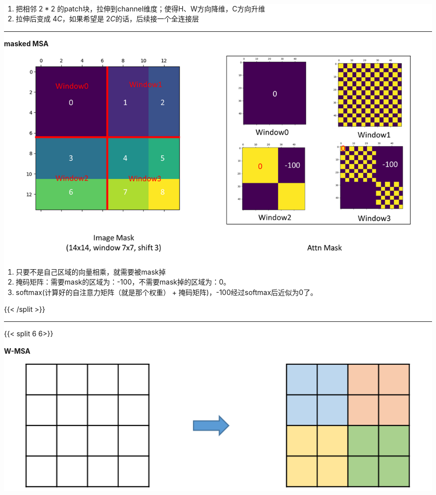 1. 把相邻 $2*2$ 的patch块，拉伸到channel维度；使得H、W方向降维，C方向升维
2. 拉伸后变成 $4C$，如果希望是 $2C$的话，后续接一个全连接层

---
**masked MSA**
<p align="center"><img src="/datasets/posts/cnn/swin_mask-msa.png" width="90%" height="90%" title="masked MSA" alt="masked MSA"></p>

1. 只要不是自己区域的向量相乘，就需要被mask掉
2. 掩码矩阵：需要mask的区域为：-100，不需要mask掉的区域为：0。
3. softmax(计算好的自注意力矩阵（就是那个权重） + 掩码矩阵)，-100经过softmax后近似为0了。

{{< /split >}}

---

{{< split 6 6>}}

**W-MSA**
<p align="center"><img src="/datasets/posts/cnn/swin-wmsa.png" width="90%" height="90%" title="w-msa" alt="w-msa"></p>
